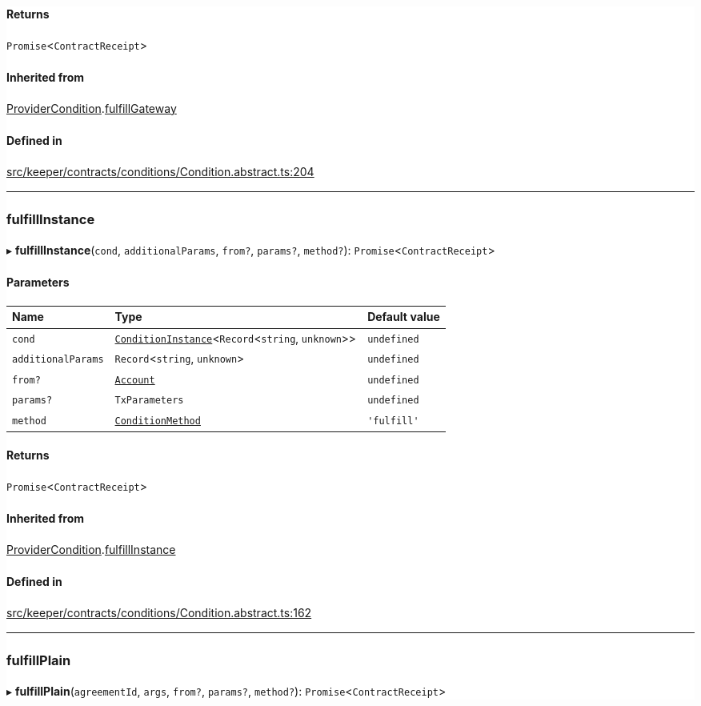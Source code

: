 #### Returns

`Promise`<`ContractReceipt`\>

#### Inherited from

[ProviderCondition](conditions.ProviderCondition.md).[fulfillGateway](conditions.ProviderCondition.md#fulfillgateway)

#### Defined in

[src/keeper/contracts/conditions/Condition.abstract.ts:204](https://github.com/nevermined-io/sdk-js/blob/55f88d2/src/keeper/contracts/conditions/Condition.abstract.ts#L204)

---

### fulfillInstance

▸ **fulfillInstance**(`cond`, `additionalParams`, `from?`, `params?`, `method?`): `Promise`<`ContractReceipt`\>

#### Parameters

| Name               | Type                                                                                                  | Default value |
| :----------------- | :---------------------------------------------------------------------------------------------------- | :------------ |
| `cond`             | [`ConditionInstance`](../interfaces/conditions.ConditionInstance.md)<`Record`<`string`, `unknown`\>\> | `undefined`   |
| `additionalParams` | `Record`<`string`, `unknown`\>                                                                        | `undefined`   |
| `from?`            | [`Account`](Account.md)                                                                               | `undefined`   |
| `params?`          | `TxParameters`                                                                                        | `undefined`   |
| `method`           | [`ConditionMethod`](../modules/conditions.md#conditionmethod)                                         | `'fulfill'`   |

#### Returns

`Promise`<`ContractReceipt`\>

#### Inherited from

[ProviderCondition](conditions.ProviderCondition.md).[fulfillInstance](conditions.ProviderCondition.md#fulfillinstance)

#### Defined in

[src/keeper/contracts/conditions/Condition.abstract.ts:162](https://github.com/nevermined-io/sdk-js/blob/55f88d2/src/keeper/contracts/conditions/Condition.abstract.ts#L162)

---

### fulfillPlain

▸ **fulfillPlain**(`agreementId`, `args`, `from?`, `params?`, `method?`): `Promise`<`ContractReceipt`\>
